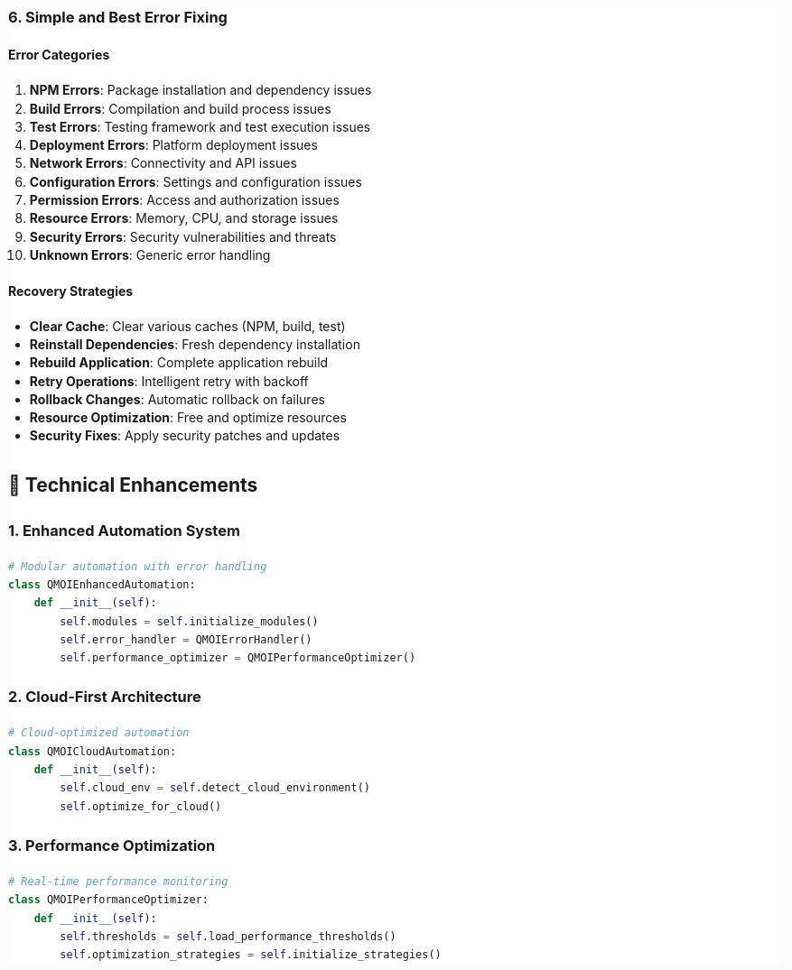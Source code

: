 ### 6. Simple and Best Error Fixing

#### Error Categories
1. **NPM Errors**: Package installation and dependency issues
2. **Build Errors**: Compilation and build process issues
3. **Test Errors**: Testing framework and test execution issues
4. **Deployment Errors**: Platform deployment issues
5. **Network Errors**: Connectivity and API issues
6. **Configuration Errors**: Settings and configuration issues
7. **Permission Errors**: Access and authorization issues
8. **Resource Errors**: Memory, CPU, and storage issues
9. **Security Errors**: Security vulnerabilities and threats
10. **Unknown Errors**: Generic error handling

#### Recovery Strategies
- **Clear Cache**: Clear various caches (NPM, build, test)
- **Reinstall Dependencies**: Fresh dependency installation
- **Rebuild Application**: Complete application rebuild
- **Retry Operations**: Intelligent retry with backoff
- **Rollback Changes**: Automatic rollback on failures
- **Resource Optimization**: Free and optimize resources
- **Security Fixes**: Apply security patches and updates

## 🔧 Technical Enhancements

### 1. Enhanced Automation System
```python
# Modular automation with error handling
class QMOIEnhancedAutomation:
    def __init__(self):
        self.modules = self.initialize_modules()
        self.error_handler = QMOIErrorHandler()
        self.performance_optimizer = QMOIPerformanceOptimizer()
```

### 2. Cloud-First Architecture
```python
# Cloud-optimized automation
class QMOICloudAutomation:
    def __init__(self):
        self.cloud_env = self.detect_cloud_environment()
        self.optimize_for_cloud()
```

### 3. Performance Optimization
```python
# Real-time performance monitoring
class QMOIPerformanceOptimizer:
    def __init__(self):
        self.thresholds = self.load_performance_thresholds()
        self.optimization_strategies = self.initialize_strategies()
```
